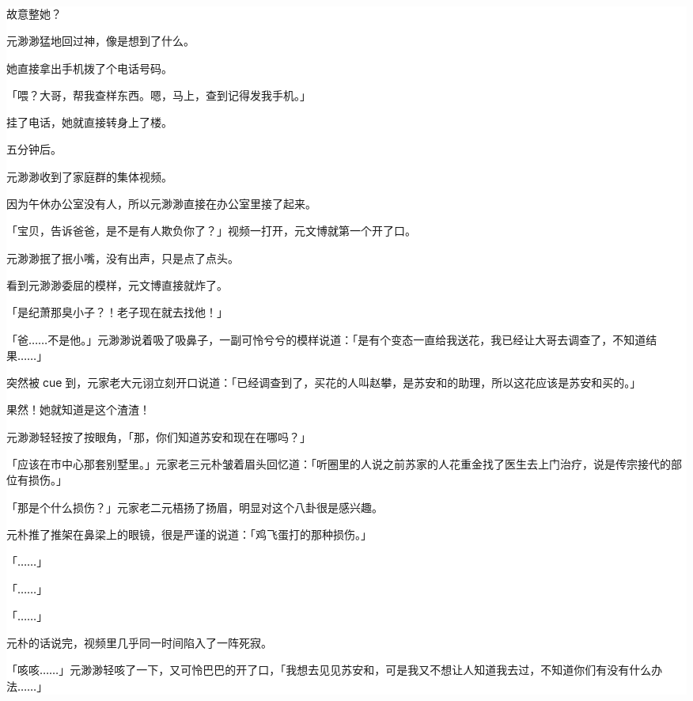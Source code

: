 
故意整她？


元渺渺猛地回过神，像是想到了什么。


她直接拿出手机拨了个电话号码。


「喂？大哥，帮我查样东西。嗯，马上，查到记得发我手机。」


挂了电话，她就直接转身上了楼。


五分钟后。


元渺渺收到了家庭群的集体视频。


因为午休办公室没有人，所以元渺渺直接在办公室里接了起来。


「宝贝，告诉爸爸，是不是有人欺负你了？」视频一打开，元文博就第一个开了口。


元渺渺抿了抿小嘴，没有出声，只是点了点头。


看到元渺渺委屈的模样，元文博直接就炸了。


「是纪萧那臭小子？！老子现在就去找他！」


「爸……不是他。」元渺渺说着吸了吸鼻子，一副可怜兮兮的模样说道：「是有个变态一直给我送花，我已经让大哥去调查了，不知道结果……」


突然被 cue 到，元家老大元诩立刻开口说道：「已经调查到了，买花的人叫赵攀，是苏安和的助理，所以这花应该是苏安和买的。」


果然！她就知道是这个渣渣！


元渺渺轻轻按了按眼角，「那，你们知道苏安和现在在哪吗？」


「应该在市中心那套别墅里。」元家老三元朴皱着眉头回忆道：「听圈里的人说之前苏家的人花重金找了医生去上门治疗，说是传宗接代的部位有损伤。」


「那是个什么损伤？」元家老二元梧扬了扬眉，明显对这个八卦很是感兴趣。


元朴推了推架在鼻梁上的眼镜，很是严谨的说道：「鸡飞蛋打的那种损伤。」


「……」


「……」


「……」


元朴的话说完，视频里几乎同一时间陷入了一阵死寂。


「咳咳……」元渺渺轻咳了一下，又可怜巴巴的开了口，「我想去见见苏安和，可是我又不想让人知道我去过，不知道你们有没有什么办法……」

